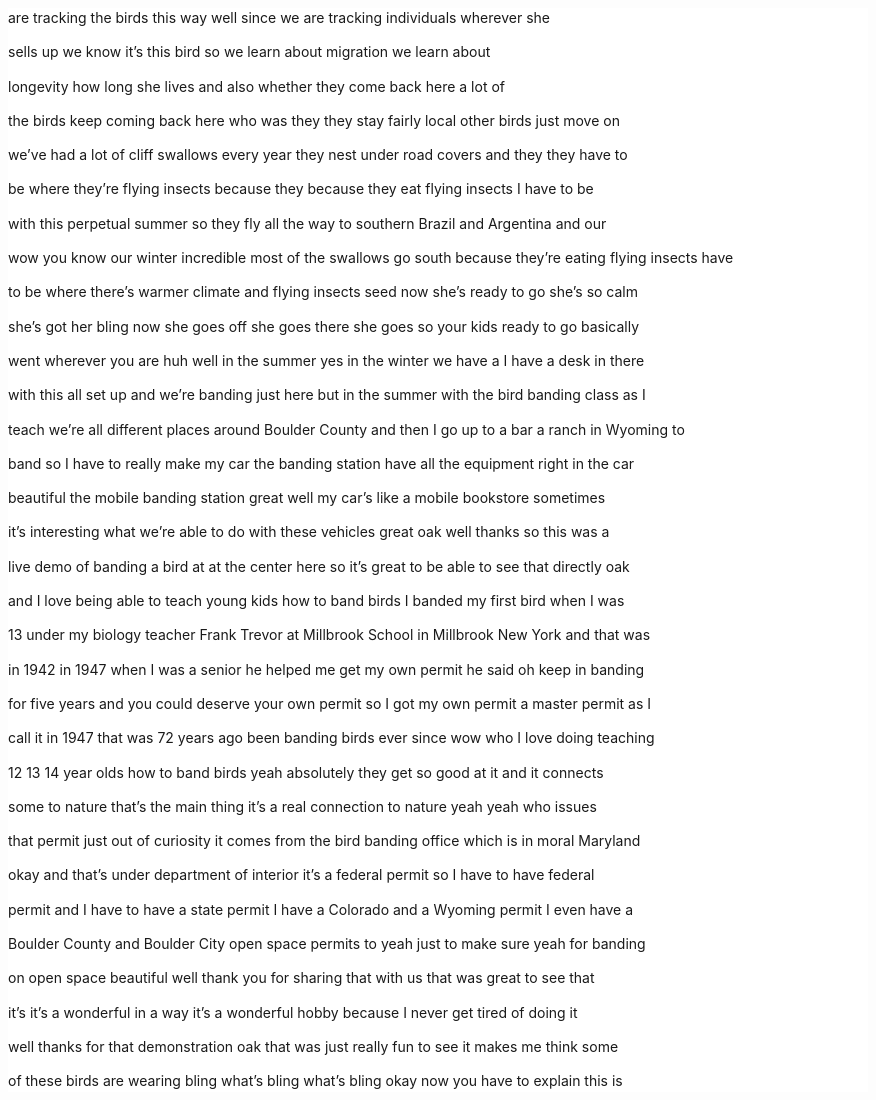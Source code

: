 are tracking the birds this way well since we are tracking individuals wherever she

sells up we know it’s this bird so we learn about migration we learn about

longevity how long she lives and also whether they come back here a lot of

the birds keep coming back here who was they they stay fairly local other birds just move on

we’ve had a lot of cliff swallows every year they nest under road covers and they they have to

be where they’re flying insects because they because they eat flying insects I have to be

with this perpetual summer so they fly all the way to southern Brazil and Argentina and our

wow you know our winter incredible most of the swallows go south because they’re eating flying insects have

to be where there’s warmer climate and flying insects seed now she’s ready to go she’s so calm

she’s got her bling now she goes off she goes there she goes so your kids ready to go basically

went wherever you are huh well in the summer yes in the winter we have a I have a desk in there

with this all set up and we’re banding just here but in the summer with the bird banding class as I

teach we’re all different places around Boulder County and then I go up to a bar a ranch in Wyoming to

band so I have to really make my car the banding station have all the equipment right in the car

beautiful the mobile banding station great well my car’s like a mobile bookstore sometimes

it’s interesting what we’re able to do with these vehicles great oak well thanks so this was a

live demo of banding a bird at at the center here so it’s great to be able to see that directly oak

and I love being able to teach young kids how to band birds I banded my first bird when I was

13 under my biology teacher Frank Trevor at Millbrook School in Millbrook New York and that was

in 1942 in 1947 when I was a senior he helped me get my own permit he said oh keep in banding

for five years and you could deserve your own permit so I got my own permit a master permit as I

call it in 1947 that was 72 years ago been banding birds ever since wow who I love doing teaching

12 13 14 year olds how to band birds yeah absolutely they get so good at it and it connects

some to nature that’s the main thing it’s a real connection to nature yeah yeah who issues

that permit just out of curiosity it comes from the bird banding office which is in moral Maryland

okay and that’s under department of interior it’s a federal permit so I have to have federal

permit and I have to have a state permit I have a Colorado and a Wyoming permit I even have a

Boulder County and Boulder City open space permits to yeah just to make sure yeah for banding

on open space beautiful well thank you for sharing that with us that was great to see that

it’s it’s a wonderful in a way it’s a wonderful hobby because I never get tired of doing it

well thanks for that demonstration oak that was just really fun to see it makes me think some

of these birds are wearing bling what’s bling what’s bling okay now you have to explain this is
